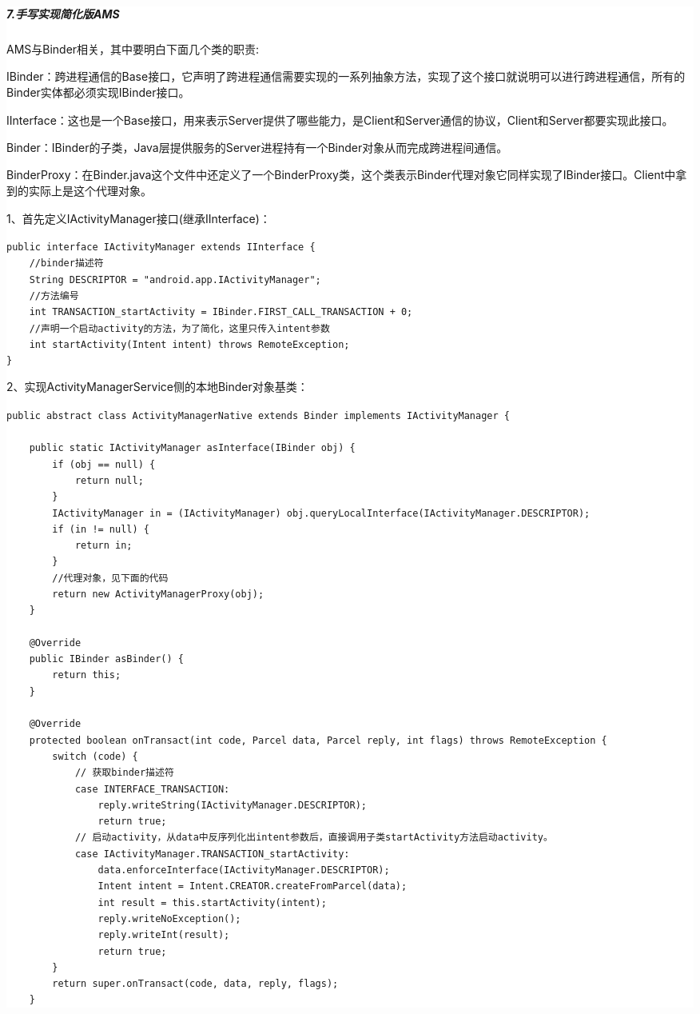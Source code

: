 #####  7.手写实现简化版AMS

AMS与Binder相关，其中要明白下面几个类的职责:

IBinder：跨进程通信的Base接口，它声明了跨进程通信需要实现的一系列抽象方法，实现了这个接口就说明可以进行跨进程通信，所有的Binder实体都必须实现IBinder接口。

IInterface：这也是一个Base接口，用来表示Server提供了哪些能力，是Client和Server通信的协议，Client和Server都要实现此接口。

Binder：IBinder的子类，Java层提供服务的Server进程持有一个Binder对象从而完成跨进程间通信。

BinderProxy：在Binder.java这个文件中还定义了一个BinderProxy类，这个类表示Binder代理对象它同样实现了IBinder接口。Client中拿到的实际上是这个代理对象。


1、首先定义IActivityManager接口(继承IInterface)：
```
public interface IActivityManager extends IInterface {
    //binder描述符
    String DESCRIPTOR = "android.app.IActivityManager";
    //方法编号
    int TRANSACTION_startActivity = IBinder.FIRST_CALL_TRANSACTION + 0;
    //声明一个启动activity的方法，为了简化，这里只传入intent参数
    int startActivity(Intent intent) throws RemoteException;
}
```

2、实现ActivityManagerService侧的本地Binder对象基类：
```
public abstract class ActivityManagerNative extends Binder implements IActivityManager {

    public static IActivityManager asInterface(IBinder obj) {
        if (obj == null) {
            return null;
        }
        IActivityManager in = (IActivityManager) obj.queryLocalInterface(IActivityManager.DESCRIPTOR);
        if (in != null) {
            return in;
        }
        //代理对象，见下面的代码
        return new ActivityManagerProxy(obj);
    }

    @Override
    public IBinder asBinder() {
        return this;
    }

    @Override
    protected boolean onTransact(int code, Parcel data, Parcel reply, int flags) throws RemoteException {
        switch (code) {
            // 获取binder描述符
            case INTERFACE_TRANSACTION:
                reply.writeString(IActivityManager.DESCRIPTOR);
                return true;
            // 启动activity，从data中反序列化出intent参数后，直接调用子类startActivity方法启动activity。
            case IActivityManager.TRANSACTION_startActivity:
                data.enforceInterface(IActivityManager.DESCRIPTOR);
                Intent intent = Intent.CREATOR.createFromParcel(data);
                int result = this.startActivity(intent);
                reply.writeNoException();
                reply.writeInt(result);
                return true;
        }
        return super.onTransact(code, data, reply, flags);
    }
```